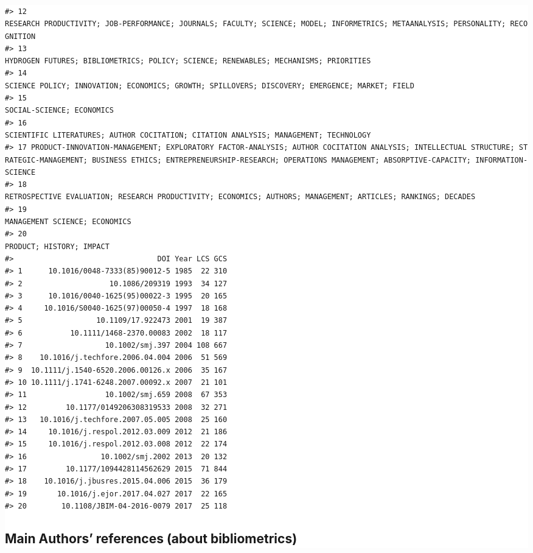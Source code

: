     #> 12                                                                                                                   RESEARCH PRODUCTIVITY; JOB-PERFORMANCE; JOURNALS; FACULTY; SCIENCE; MODEL; INFORMETRICS; METAANALYSIS; PERSONALITY; RECOGNITION
    #> 13                                                                                                                                                              HYDROGEN FUTURES; BIBLIOMETRICS; POLICY; SCIENCE; RENEWABLES; MECHANISMS; PRIORITIES
    #> 14                                                                                                                                                    SCIENCE POLICY; INNOVATION; ECONOMICS; GROWTH; SPILLOVERS; DISCOVERY; EMERGENCE; MARKET; FIELD
    #> 15                                                                                                                                                                                                                         SOCIAL-SCIENCE; ECONOMICS
    #> 16                                                                                                                                                              SCIENTIFIC LITERATURES; AUTHOR COCITATION; CITATION ANALYSIS; MANAGEMENT; TECHNOLOGY
    #> 17 PRODUCT-INNOVATION-MANAGEMENT; EXPLORATORY FACTOR-ANALYSIS; AUTHOR COCITATION ANALYSIS; INTELLECTUAL STRUCTURE; STRATEGIC-MANAGEMENT; BUSINESS ETHICS; ENTREPRENEURSHIP-RESEARCH; OPERATIONS MANAGEMENT; ABSORPTIVE-CAPACITY; INFORMATION-SCIENCE
    #> 18                                                                                                                                      RETROSPECTIVE EVALUATION; RESEARCH PRODUCTIVITY; ECONOMICS; AUTHORS; MANAGEMENT; ARTICLES; RANKINGS; DECADES
    #> 19                                                                                                                                                                                                                     MANAGEMENT SCIENCE; ECONOMICS
    #> 20                                                                                                                                                                                                                          PRODUCT; HISTORY; IMPACT
    #>                                 DOI Year LCS GCS
    #> 1      10.1016/0048-7333(85)90012-5 1985  22 310
    #> 2                    10.1086/209319 1993  34 127
    #> 3      10.1016/0040-1625(95)00022-3 1995  20 165
    #> 4     10.1016/S0040-1625(97)00050-4 1997  18 168
    #> 5                 10.1109/17.922473 2001  19 387
    #> 6           10.1111/1468-2370.00083 2002  18 117
    #> 7                   10.1002/smj.397 2004 108 667
    #> 8    10.1016/j.techfore.2006.04.004 2006  51 569
    #> 9  10.1111/j.1540-6520.2006.00126.x 2006  35 167
    #> 10 10.1111/j.1741-6248.2007.00092.x 2007  21 101
    #> 11                  10.1002/smj.659 2008  67 353
    #> 12         10.1177/0149206308319533 2008  32 271
    #> 13   10.1016/j.techfore.2007.05.005 2008  25 160
    #> 14     10.1016/j.respol.2012.03.009 2012  21 186
    #> 15     10.1016/j.respol.2012.03.008 2012  22 174
    #> 16                 10.1002/smj.2002 2013  20 132
    #> 17         10.1177/1094428114562629 2015  71 844
    #> 18    10.1016/j.jbusres.2015.04.006 2015  36 179
    #> 19       10.1016/j.ejor.2017.04.027 2017  22 165
    #> 20        10.1108/JBIM-04-2016-0079 2017  25 118

## Main Authors’ references (about bibliometrics)
